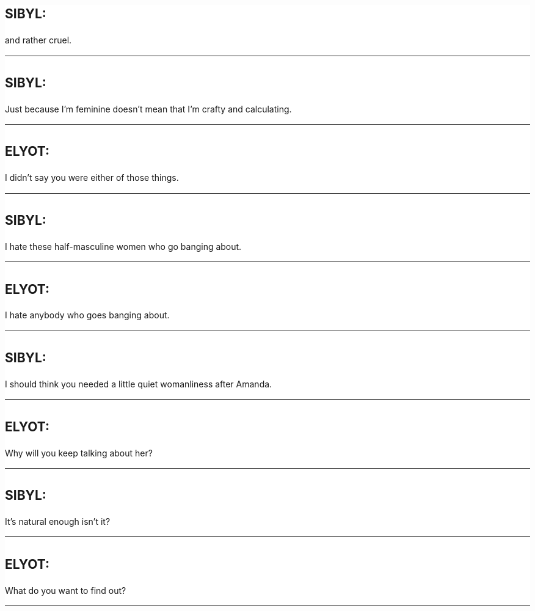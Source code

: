 ## SIBYL:

and rather cruel.

---

## SIBYL:

Just because I’m feminine doesn’t mean that I’m crafty and calculating.

---

## ELYOT:

I didn’t say you were either of those things.

---

## SIBYL:

I hate these half-masculine women who go banging about.

---

## ELYOT:

I hate anybody who goes banging about.

---

## SIBYL:

I should think you needed a little quiet womanliness after Amanda.

---

## ELYOT:

Why will you keep talking about her?

---

## SIBYL:

It’s natural enough isn’t it?

---

## ELYOT:

What do you want to find out?

---